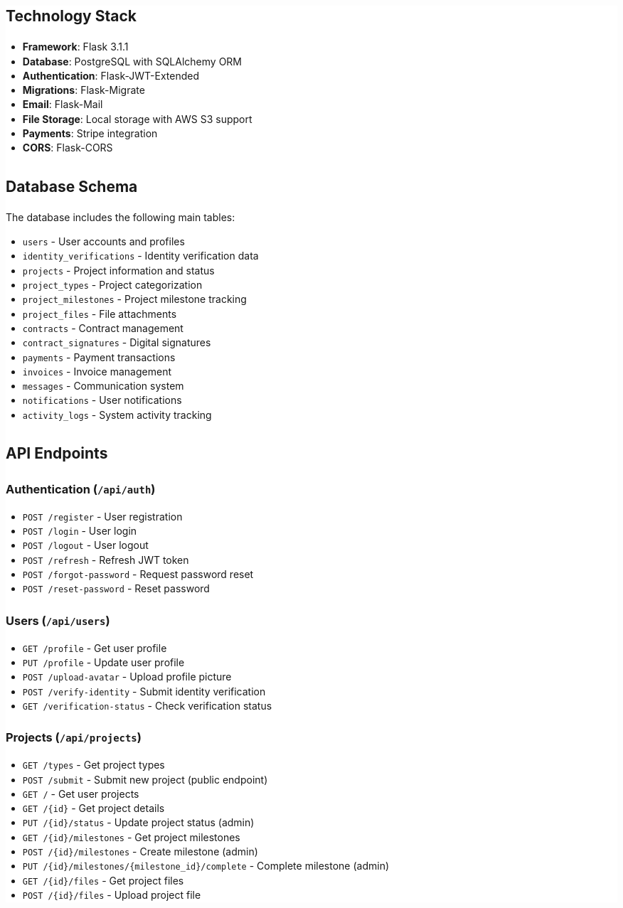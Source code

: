## Technology Stack

- **Framework**: Flask 3.1.1
- **Database**: PostgreSQL with SQLAlchemy ORM
- **Authentication**: Flask-JWT-Extended
- **Migrations**: Flask-Migrate
- **Email**: Flask-Mail
- **File Storage**: Local storage with AWS S3 support
- **Payments**: Stripe integration
- **CORS**: Flask-CORS

## Database Schema

The database includes the following main tables:

- `users` - User accounts and profiles
- `identity_verifications` - Identity verification data
- `projects` - Project information and status
- `project_types` - Project categorization
- `project_milestones` - Project milestone tracking
- `project_files` - File attachments
- `contracts` - Contract management
- `contract_signatures` - Digital signatures
- `payments` - Payment transactions
- `invoices` - Invoice management
- `messages` - Communication system
- `notifications` - User notifications
- `activity_logs` - System activity tracking

## API Endpoints

### Authentication (`/api/auth`)
- `POST /register` - User registration
- `POST /login` - User login
- `POST /logout` - User logout
- `POST /refresh` - Refresh JWT token
- `POST /forgot-password` - Request password reset
- `POST /reset-password` - Reset password

### Users (`/api/users`)
- `GET /profile` - Get user profile
- `PUT /profile` - Update user profile
- `POST /upload-avatar` - Upload profile picture
- `POST /verify-identity` - Submit identity verification
- `GET /verification-status` - Check verification status

### Projects (`/api/projects`)
- `GET /types` - Get project types
- `POST /submit` - Submit new project (public endpoint)
- `GET /` - Get user projects
- `GET /{id}` - Get project details
- `PUT /{id}/status` - Update project status (admin)
- `GET /{id}/milestones` - Get project milestones
- `POST /{id}/milestones` - Create milestone (admin)
- `PUT /{id}/milestones/{milestone_id}/complete` - Complete milestone (admin)
- `GET /{id}/files` - Get project files
- `POST /{id}/files` - Upload project file
